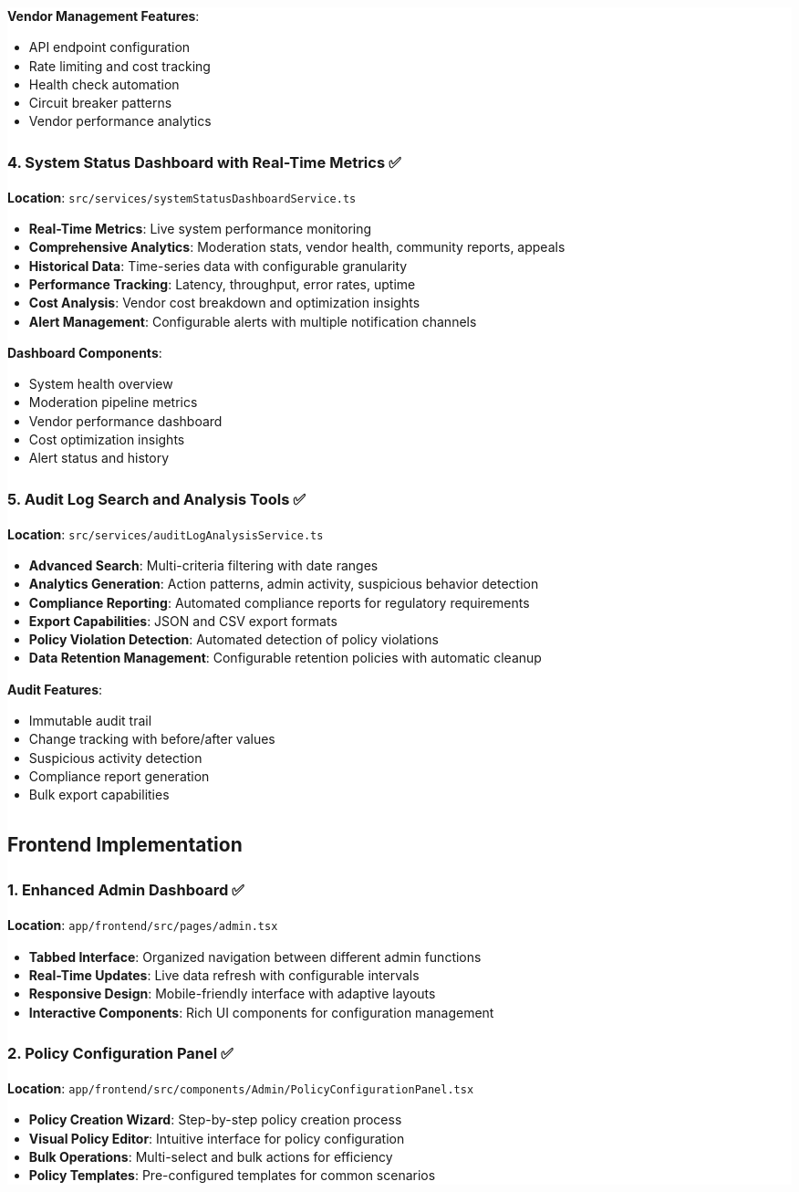 **Vendor Management Features**:
- API endpoint configuration
- Rate limiting and cost tracking
- Health check automation
- Circuit breaker patterns
- Vendor performance analytics

### 4. System Status Dashboard with Real-Time Metrics ✅
**Location**: `src/services/systemStatusDashboardService.ts`
- **Real-Time Metrics**: Live system performance monitoring
- **Comprehensive Analytics**: Moderation stats, vendor health, community reports, appeals
- **Historical Data**: Time-series data with configurable granularity
- **Performance Tracking**: Latency, throughput, error rates, uptime
- **Cost Analysis**: Vendor cost breakdown and optimization insights
- **Alert Management**: Configurable alerts with multiple notification channels

**Dashboard Components**:
- System health overview
- Moderation pipeline metrics
- Vendor performance dashboard
- Cost optimization insights
- Alert status and history

### 5. Audit Log Search and Analysis Tools ✅
**Location**: `src/services/auditLogAnalysisService.ts`
- **Advanced Search**: Multi-criteria filtering with date ranges
- **Analytics Generation**: Action patterns, admin activity, suspicious behavior detection
- **Compliance Reporting**: Automated compliance reports for regulatory requirements
- **Export Capabilities**: JSON and CSV export formats
- **Policy Violation Detection**: Automated detection of policy violations
- **Data Retention Management**: Configurable retention policies with automatic cleanup

**Audit Features**:
- Immutable audit trail
- Change tracking with before/after values
- Suspicious activity detection
- Compliance report generation
- Bulk export capabilities

## Frontend Implementation

### 1. Enhanced Admin Dashboard ✅
**Location**: `app/frontend/src/pages/admin.tsx`
- **Tabbed Interface**: Organized navigation between different admin functions
- **Real-Time Updates**: Live data refresh with configurable intervals
- **Responsive Design**: Mobile-friendly interface with adaptive layouts
- **Interactive Components**: Rich UI components for configuration management

### 2. Policy Configuration Panel ✅
**Location**: `app/frontend/src/components/Admin/PolicyConfigurationPanel.tsx`
- **Policy Creation Wizard**: Step-by-step policy creation process
- **Visual Policy Editor**: Intuitive interface for policy configuration
- **Bulk Operations**: Multi-select and bulk actions for efficiency
- **Policy Templates**: Pre-configured templates for common scenarios
